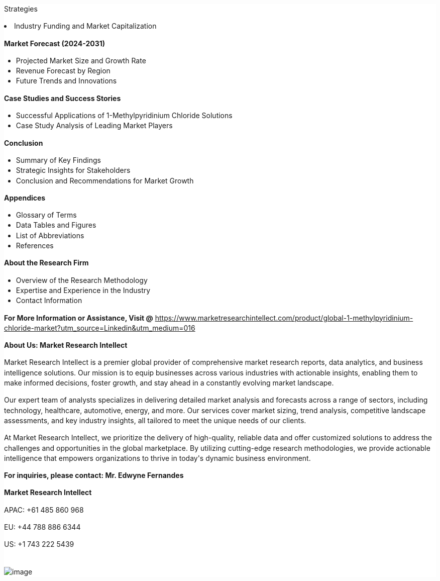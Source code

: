 Strategies</li><li>Industry Funding and Market Capitalization</li></ul><p><strong>Market Forecast (2024-2031)</strong></p><ul><li>Projected Market Size and Growth Rate</li><li>Revenue Forecast by Region</li><li>Future Trends and Innovations</li></ul><p><strong>Case Studies and Success Stories</strong></p><ul><li>Successful Applications of 1-Methylpyridinium Chloride Solutions</li><li>Case Study Analysis of Leading Market Players</li></ul><p><strong>Conclusion</strong></p><ul><li>Summary of Key Findings</li><li>Strategic Insights for Stakeholders</li><li>Conclusion and Recommendations for Market Growth</li></ul><p><strong>Appendices</strong></p><ul><li>Glossary of Terms</li><li>Data Tables and Figures</li><li>List of Abbreviations</li><li>References</li></ul><p><strong>About the Research Firm</strong></p><ul><li>Overview of the Research Methodology</li><li>Expertise and Experience in the Industry</li><li>Contact Information</li></ul></div><div class="article-main__content" data-test-id="publishing-text-block"><p><span class="font-[700]"><strong>For More Information or Assistance, Visit @</strong>&nbsp;<a href="https://www.marketresearchintellect.com/product/global-1-methylpyridinium-chloride-market?utm_source=Linkedin&utm_medium=016">https://www.marketresearchintellect.com/product/global-1-methylpyridinium-chloride-market?utm_source=Linkedin&utm_medium=016</a></span></p><p><strong>About Us: Market Research Intellect</strong></p><p>Market Research Intellect is a premier global provider of comprehensive market research reports, data analytics, and business intelligence solutions. Our mission is to equip businesses across various industries with actionable insights, enabling them to make informed decisions, foster growth, and stay ahead in a constantly evolving market landscape.</p><p>Our expert team of analysts specializes in delivering detailed market analysis and forecasts across a range of sectors, including technology, healthcare, automotive, energy, and more. Our services cover market sizing, trend analysis, competitive landscape assessments, and key industry insights, all tailored to meet the unique needs of our clients.</p><p>At Market Research Intellect, we prioritize the delivery of high-quality, reliable data and offer customized solutions to address the challenges and opportunities in the global marketplace. By utilizing cutting-edge research methodologies, we provide actionable intelligence that empowers organizations to thrive in today's dynamic business environment.</p><p><strong>For inquiries, please contact: Mr. Edwyne Fernandes</strong></p><p><strong>Market Research Intellect</strong></p><p>APAC: +61 485 860 968</p><p>EU: +44 788 886 6344</p><p>US: +1 743 222 5439</p></div><div class="article-main__content" data-test-id="publishing-text-block">&nbsp;</div>
![image](https://github.com/user-attachments/assets/533ea718-11b5-4d0b-8a16-9b3b9c823bcd)
